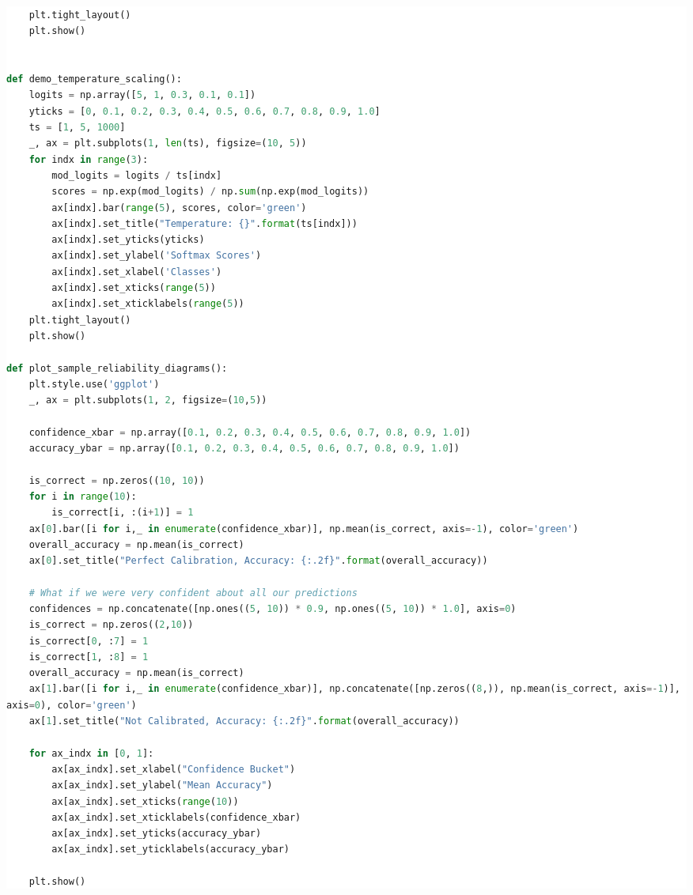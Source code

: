 ```python
    plt.tight_layout()
    plt.show()

    
def demo_temperature_scaling():
    logits = np.array([5, 1, 0.3, 0.1, 0.1])
    yticks = [0, 0.1, 0.2, 0.3, 0.4, 0.5, 0.6, 0.7, 0.8, 0.9, 1.0]
    ts = [1, 5, 1000]
    _, ax = plt.subplots(1, len(ts), figsize=(10, 5))
    for indx in range(3):
        mod_logits = logits / ts[indx]
        scores = np.exp(mod_logits) / np.sum(np.exp(mod_logits))
        ax[indx].bar(range(5), scores, color='green')
        ax[indx].set_title("Temperature: {}".format(ts[indx]))
        ax[indx].set_yticks(yticks)
        ax[indx].set_ylabel('Softmax Scores')
        ax[indx].set_xlabel('Classes')
        ax[indx].set_xticks(range(5))
        ax[indx].set_xticklabels(range(5))
    plt.tight_layout()
    plt.show()
    
def plot_sample_reliability_diagrams():
    plt.style.use('ggplot')
    _, ax = plt.subplots(1, 2, figsize=(10,5))

    confidence_xbar = np.array([0.1, 0.2, 0.3, 0.4, 0.5, 0.6, 0.7, 0.8, 0.9, 1.0])
    accuracy_ybar = np.array([0.1, 0.2, 0.3, 0.4, 0.5, 0.6, 0.7, 0.8, 0.9, 1.0])

    is_correct = np.zeros((10, 10))
    for i in range(10):
        is_correct[i, :(i+1)] = 1
    ax[0].bar([i for i,_ in enumerate(confidence_xbar)], np.mean(is_correct, axis=-1), color='green')
    overall_accuracy = np.mean(is_correct)
    ax[0].set_title("Perfect Calibration, Accuracy: {:.2f}".format(overall_accuracy))

    # What if we were very confident about all our predictions
    confidences = np.concatenate([np.ones((5, 10)) * 0.9, np.ones((5, 10)) * 1.0], axis=0)
    is_correct = np.zeros((2,10))
    is_correct[0, :7] = 1
    is_correct[1, :8] = 1
    overall_accuracy = np.mean(is_correct)
    ax[1].bar([i for i,_ in enumerate(confidence_xbar)], np.concatenate([np.zeros((8,)), np.mean(is_correct, axis=-1)], axis=0), color='green')
    ax[1].set_title("Not Calibrated, Accuracy: {:.2f}".format(overall_accuracy))

    for ax_indx in [0, 1]:
        ax[ax_indx].set_xlabel("Confidence Bucket")
        ax[ax_indx].set_ylabel("Mean Accuracy")
        ax[ax_indx].set_xticks(range(10))
        ax[ax_indx].set_xticklabels(confidence_xbar)
        ax[ax_indx].set_yticks(accuracy_ybar)
        ax[ax_indx].set_yticklabels(accuracy_ybar)
    
    plt.show()
```

